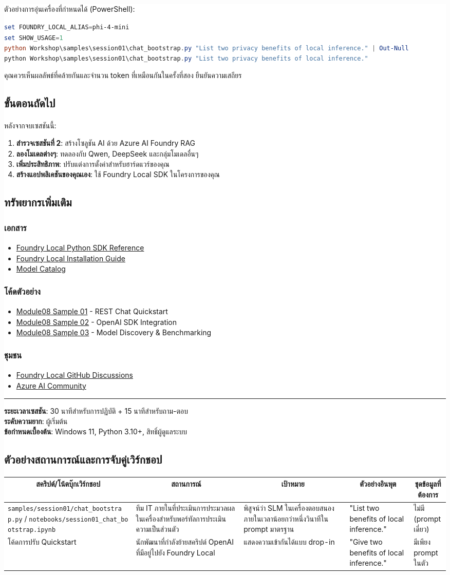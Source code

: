 ตัวอย่างการอุ่นเครื่องที่กำหนดได้ (PowerShell):

```powershell
set FOUNDRY_LOCAL_ALIAS=phi-4-mini
set SHOW_USAGE=1
python Workshop\samples\session01\chat_bootstrap.py "List two privacy benefits of local inference." | Out-Null
python Workshop\samples\session01\chat_bootstrap.py "List two privacy benefits of local inference."
```

คุณควรเห็นผลลัพธ์ที่คล้ายกันและจำนวน token ที่เหมือนกันในครั้งที่สอง ยืนยันความเสถียร

## ขั้นตอนถัดไป

หลังจากจบเซสชันนี้:

1. **สำรวจเซสชันที่ 2**: สร้างโซลูชัน AI ด้วย Azure AI Foundry RAG
2. **ลองโมเดลต่างๆ**: ทดลองกับ Qwen, DeepSeek และกลุ่มโมเดลอื่นๆ
3. **เพิ่มประสิทธิภาพ**: ปรับแต่งการตั้งค่าสำหรับฮาร์ดแวร์ของคุณ
4. **สร้างแอปพลิเคชันของคุณเอง**: ใช้ Foundry Local SDK ในโครงการของคุณ

## ทรัพยากรเพิ่มเติม

### เอกสาร
- [Foundry Local Python SDK Reference](https://learn.microsoft.com/en-us/azure/ai-foundry/foundry-local/reference/reference-sdk?pivots=programming-language-python)
- [Foundry Local Installation Guide](https://learn.microsoft.com/en-us/azure/ai-foundry/foundry-local/install)
- [Model Catalog](https://learn.microsoft.com/en-us/azure/ai-foundry/foundry-local/models)

### โค้ดตัวอย่าง
- [Module08 Sample 01](./samples/01/README.md) - REST Chat Quickstart
- [Module08 Sample 02](./samples/02/README.md) - OpenAI SDK Integration
- [Module08 Sample 03](./samples/03/README.md) - Model Discovery & Benchmarking

### ชุมชน
- [Foundry Local GitHub Discussions](https://github.com/microsoft/Foundry-Local/discussions)
- [Azure AI Community](https://techcommunity.microsoft.com/category/artificialintelligence)

---

**ระยะเวลาเซสชัน**: 30 นาทีสำหรับการปฏิบัติ + 15 นาทีสำหรับถาม-ตอบ  
**ระดับความยาก**: ผู้เริ่มต้น  
**ข้อกำหนดเบื้องต้น**: Windows 11, Python 3.10+, สิทธิ์ผู้ดูแลระบบ  

## ตัวอย่างสถานการณ์และการจับคู่เวิร์กชอป

| สคริปต์/โน้ตบุ๊กเวิร์กชอป | สถานการณ์ | เป้าหมาย | ตัวอย่างอินพุต | ชุดข้อมูลที่ต้องการ |
|----------------------------|-----------|----------|----------------|---------------------|
| `samples/session01/chat_bootstrap.py` / `notebooks/session01_chat_bootstrap.ipynb` | ทีม IT ภายในที่ประเมินการประมวลผลในเครื่องสำหรับพอร์ทัลการประเมินความเป็นส่วนตัว | พิสูจน์ว่า SLM ในเครื่องตอบสนองภายในเวลาน้อยกว่าหนึ่งวินาทีใน prompt มาตรฐาน | "List two benefits of local inference." | ไม่มี (prompt เดี่ยว) |
| โค้ดการปรับ Quickstart | นักพัฒนาที่กำลังย้ายสคริปต์ OpenAI ที่มีอยู่ไปยัง Foundry Local | แสดงความเข้ากันได้แบบ drop-in | "Give two benefits of local inference." | มีเพียง prompt ในตัว |
